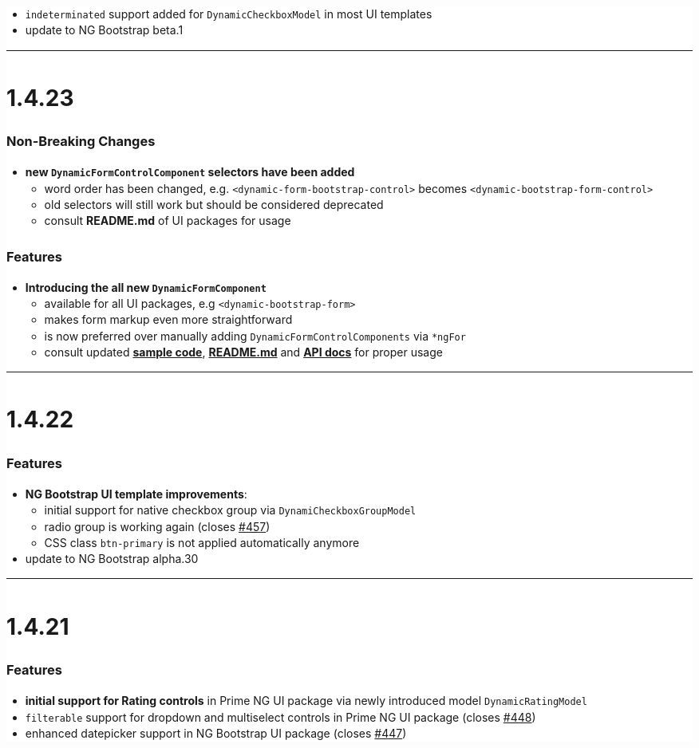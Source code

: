 * `indeterminated` support added for `DynamicCheckboxModel` in most UI templates
* update to NG Bootstrap beta.1

***

# 1.4.23

### **Non-Breaking Changes** 

* **new `DynamicFormControlComponent` selectors have been added** 
    * word order has been changed, e.g. `<dynamic-form-bootstrap-control>` becomes `<dynamic-bootstrap-form-control>`
    * old selectors will still work but should be considered deprecated
    * consult **README.md** of UI packages for usage

### **Features** 

* **Introducing the all new `DynamicFormComponent`**
    * available for all UI packages, e.g `<dynamic-bootstrap-form>`
    * makes form markup even more straightforward
    * is now preferred over manually adding `DynamicFormControlComponents` via `*ngFor`  
    * consult updated [**sample code**](https://github.com/udos86/ng2-dynamic-forms/tree/master/example), [**README.md**](https://github.com/udos86/ng2-dynamic-forms/blob/master/README.md) and [**API docs**](http://ng2-dynamic-forms.udos86.de/docs/) for proper usage
 
***

# 1.4.22

### **Features** 
* **NG Bootstrap UI template improvements**: 
    * initial support for native checkbox group via `DynamiCheckboxGroupModel`
    * radio group is working again (closes [#457](https://github.com/udos86/ng2-dynamic-forms/issues/457))
    * CSS class `btn-primary` is not applied automatically anymore 
* update to NG Bootstrap alpha.30

***

# 1.4.21

### **Features** 

* **initial support for Rating controls** in Prime NG UI package via newly introduced model `DynamicRatingModel` 
* `filterable` support for dropdown and multiselect controls in Prime NG UI package (closes [#448](https://github.com/udos86/ng2-dynamic-forms/issues/448)) 
* enhanced datepicker support in NG Bootstrap UI package (closes [#447](https://github.com/udos86/ng2-dynamic-forms/issues/447))
